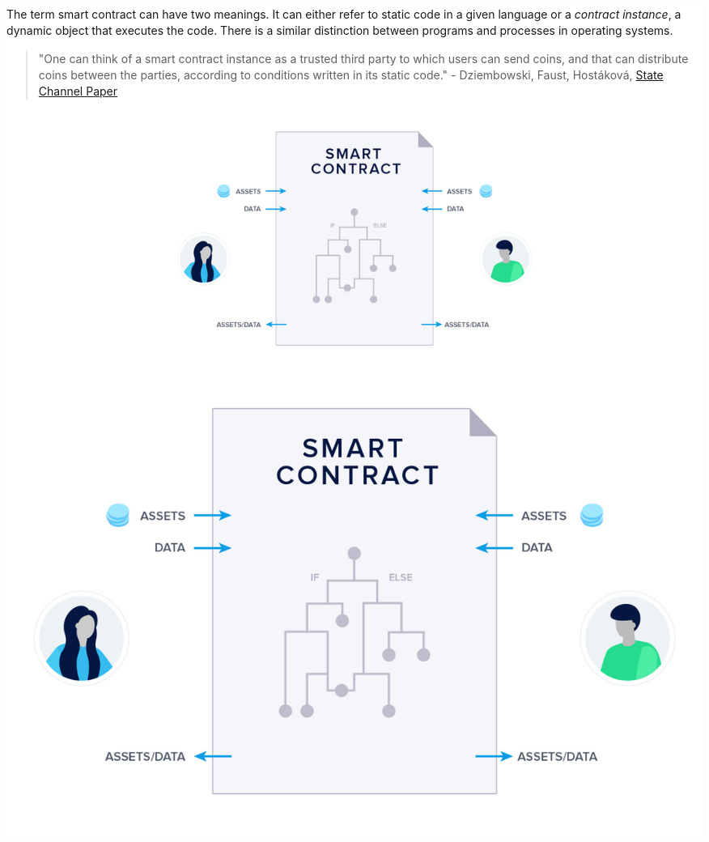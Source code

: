 The term smart contract can have two meanings. It can either refer to static code in a given language or a  *contract instance*, a dynamic object that executes the code. There is a similar distinction between programs and processes in operating systems.

> "One can think of a smart contract instance as a trusted third party to which users can send coins, and that can distribute coins between the parties, according to conditions written in its static code." - Dziembowski, Faust, Hostáková, [State Channel Paper](https://eprint.iacr.org/2018/320.pdf)

![Smart Contract](/assets/post_files/technology/expert/1.4-smart-contracts/smart_contract_D.jpg)
![Smart Contract](/assets/post_files/technology/expert/1.4-smart-contracts/smart_contract_M.jpg)
